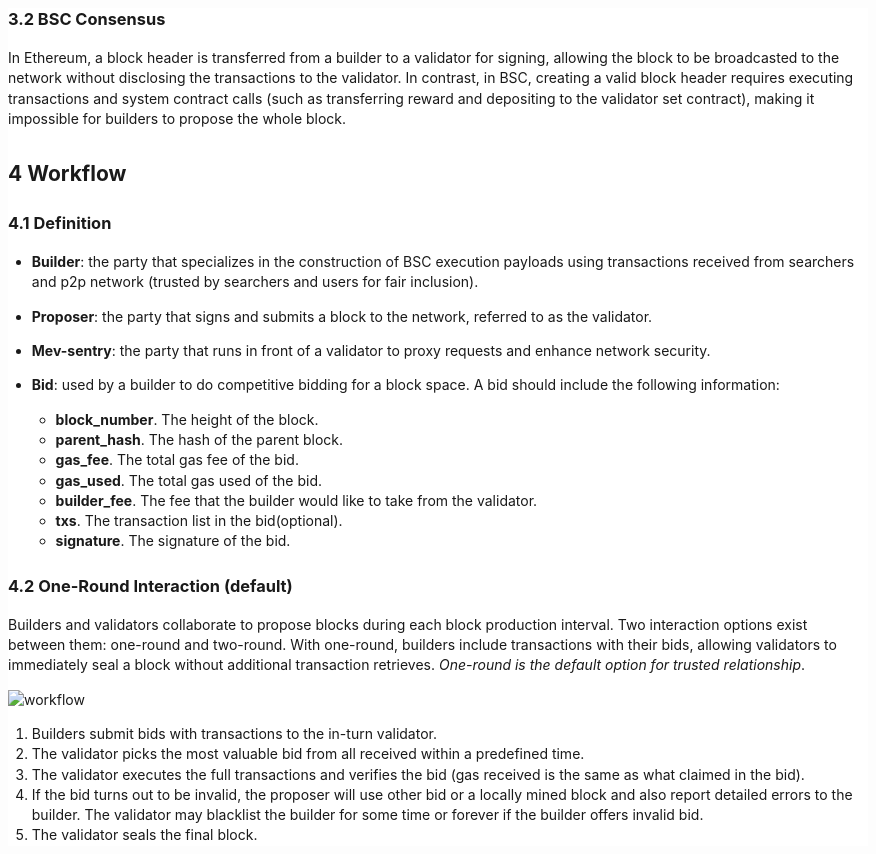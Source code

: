 ### 3.2 BSC Consensus

In Ethereum, a block header is transferred from a builder to a validator for signing, allowing the block to be
broadcasted
to the network without disclosing the transactions to the validator. In contrast, in BSC, creating a valid block header
requires executing transactions and system contract calls (such as transferring reward and depositing to the validator
set contract), making it impossible for builders to propose the whole block.

## 4 Workflow

### 4.1 Definition

- **Builder**: the party that specializes in the construction of BSC execution payloads using transactions received from
  searchers and p2p network (trusted by searchers and users for fair inclusion).

- **Proposer**: the party that signs and submits a block to the network, referred to as the validator.

- **Mev-sentry**: the party that runs in front of a validator to proxy requests and enhance network security.

- **Bid**: used by a builder to do competitive bidding for a block space. A bid should include the following
  information:
    - **block_number**. The height of the block.
    - **parent_hash**. The hash of the parent block.
    - **gas_fee**. The total gas fee of the bid.
    - **gas_used**. The total gas used of the bid.
    - **builder_fee**. The fee that the builder would like to take from the validator.
    - **txs**. The transaction list in the bid(optional).
    - **signature**. The signature of the bid.

### 4.2 One-Round Interaction (default)

Builders and validators collaborate to propose blocks during each block production interval. Two interaction options
exist
between them: one-round and two-round. With one-round, builders include transactions with their bids, allowing
validators
to immediately seal a block without additional transaction retrieves. *One-round is the default option for trusted
relationship*.

<img src="https://raw.githubusercontent.com/bnb-chain/BEPs/473fb9e9372cbd0fc58d2d58a0e5d79fab1e5552/BEPs/assets/bep-322/workflow_1round.png" alt="workflow" width="500"/>

1) Builders submit bids with transactions to the in-turn validator.
2) The validator picks the most valuable bid from all received within a predefined time.
3) The validator executes the full transactions and verifies the bid (gas received is the same as what claimed in the
   bid).
4) If the bid turns out to be invalid, the proposer will use other bid or a locally mined block and also report
   detailed errors to the builder. The validator may blacklist the builder for some time or forever if the builder
   offers invalid bid.
5) The validator seals the final block.
